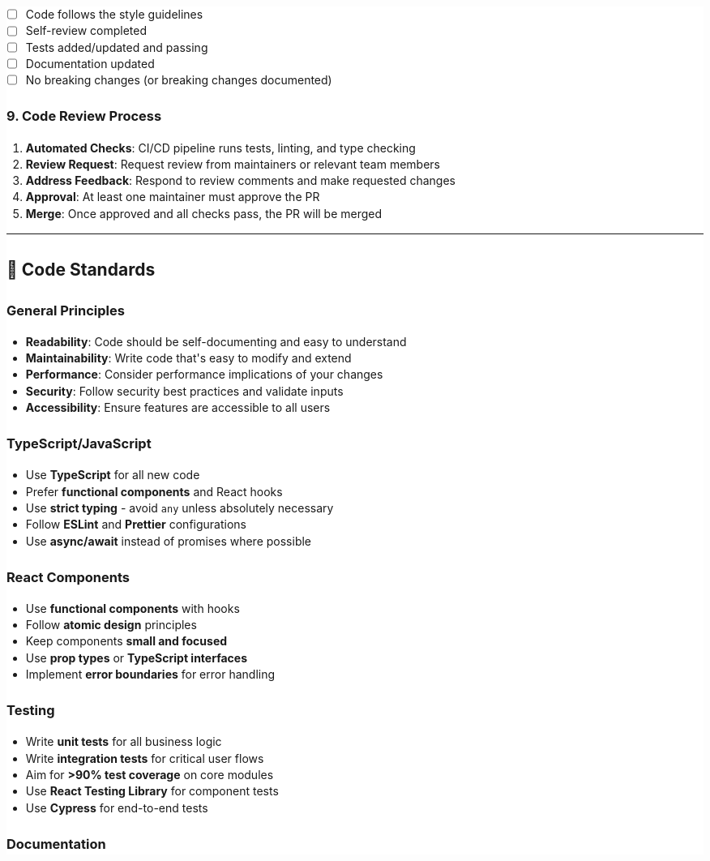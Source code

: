 - [ ] Code follows the style guidelines
- [ ] Self-review completed
- [ ] Tests added/updated and passing
- [ ] Documentation updated
- [ ] No breaking changes (or breaking changes documented)

### 9. Code Review Process

1. **Automated Checks**: CI/CD pipeline runs tests, linting, and type checking
2. **Review Request**: Request review from maintainers or relevant team members
3. **Address Feedback**: Respond to review comments and make requested changes
4. **Approval**: At least one maintainer must approve the PR
5. **Merge**: Once approved and all checks pass, the PR will be merged

---

## 📏 Code Standards

### General Principles

- **Readability**: Code should be self-documenting and easy to understand
- **Maintainability**: Write code that's easy to modify and extend
- **Performance**: Consider performance implications of your changes
- **Security**: Follow security best practices and validate inputs
- **Accessibility**: Ensure features are accessible to all users

### TypeScript/JavaScript

- Use **TypeScript** for all new code
- Prefer **functional components** and React hooks
- Use **strict typing** - avoid `any` unless absolutely necessary
- Follow **ESLint** and **Prettier** configurations
- Use **async/await** instead of promises where possible

### React Components

- Use **functional components** with hooks
- Follow **atomic design** principles
- Keep components **small and focused**
- Use **prop types** or **TypeScript interfaces**
- Implement **error boundaries** for error handling

### Testing

- Write **unit tests** for all business logic
- Write **integration tests** for critical user flows
- Aim for **>90% test coverage** on core modules
- Use **React Testing Library** for component tests
- Use **Cypress** for end-to-end tests

### Documentation
